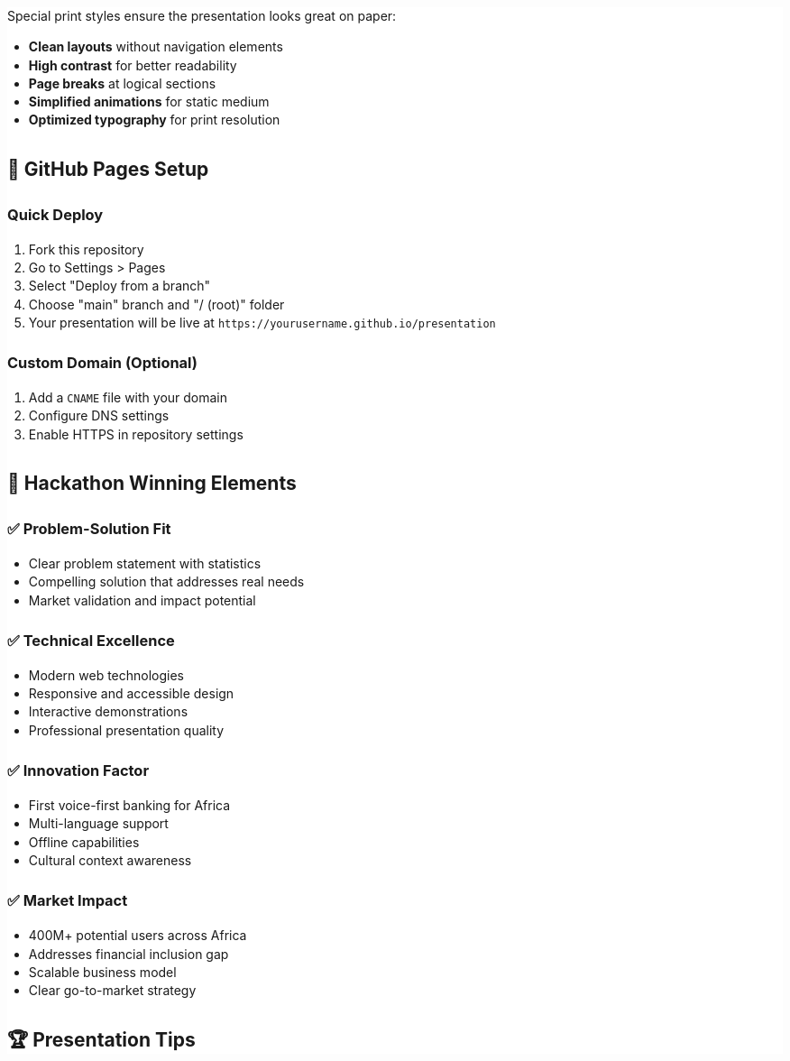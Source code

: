 Special print styles ensure the presentation looks great on paper:
- **Clean layouts** without navigation elements
- **High contrast** for better readability
- **Page breaks** at logical sections
- **Simplified animations** for static medium
- **Optimized typography** for print resolution

## 🚀 GitHub Pages Setup

### Quick Deploy
1. Fork this repository
2. Go to Settings > Pages
3. Select "Deploy from a branch"
4. Choose "main" branch and "/ (root)" folder
5. Your presentation will be live at `https://yourusername.github.io/presentation`

### Custom Domain (Optional)
1. Add a `CNAME` file with your domain
2. Configure DNS settings
3. Enable HTTPS in repository settings

## 🎯 Hackathon Winning Elements

### ✅ Problem-Solution Fit
- Clear problem statement with statistics
- Compelling solution that addresses real needs
- Market validation and impact potential

### ✅ Technical Excellence
- Modern web technologies
- Responsive and accessible design
- Interactive demonstrations
- Professional presentation quality

### ✅ Innovation Factor
- First voice-first banking for Africa
- Multi-language support
- Offline capabilities
- Cultural context awareness

### ✅ Market Impact
- 400M+ potential users across Africa
- Addresses financial inclusion gap
- Scalable business model
- Clear go-to-market strategy

## 🏆 Presentation Tips

